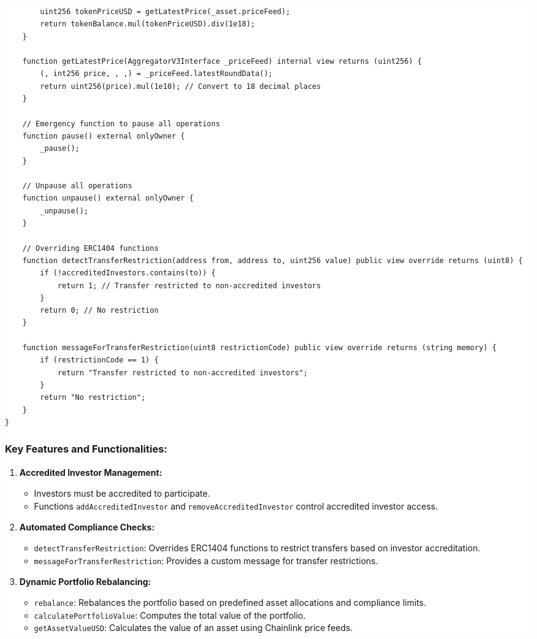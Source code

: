 ```solidity
        uint256 tokenPriceUSD = getLatestPrice(_asset.priceFeed);
        return tokenBalance.mul(tokenPriceUSD).div(1e18);
    }

    function getLatestPrice(AggregatorV3Interface _priceFeed) internal view returns (uint256) {
        (, int256 price, , ,) = _priceFeed.latestRoundData();
        return uint256(price).mul(1e10); // Convert to 18 decimal places
    }

    // Emergency function to pause all operations
    function pause() external onlyOwner {
        _pause();
    }

    // Unpause all operations
    function unpause() external onlyOwner {
        _unpause();
    }

    // Overriding ERC1404 functions
    function detectTransferRestriction(address from, address to, uint256 value) public view override returns (uint8) {
        if (!accreditedInvestors.contains(to)) {
            return 1; // Transfer restricted to non-accredited investors
        }
        return 0; // No restriction
    }

    function messageForTransferRestriction(uint8 restrictionCode) public view override returns (string memory) {
        if (restrictionCode == 1) {
            return "Transfer restricted to non-accredited investors";
        }
        return "No restriction";
    }
}
```

### Key Features and Functionalities:

1. **Accredited Investor Management:**
   - Investors must be accredited to participate.
   - Functions `addAccreditedInvestor` and `removeAccreditedInvestor` control accredited investor access.

2. **Automated Compliance Checks:**
   - `detectTransferRestriction`: Overrides ERC1404 functions to restrict transfers based on investor accreditation.
   - `messageForTransferRestriction`: Provides a custom message for transfer restrictions.

3. **Dynamic Portfolio Rebalancing:**
   - `rebalance`: Rebalances the portfolio based on predefined asset allocations and compliance limits.
   - `calculatePortfolioValue`: Computes the total value of the portfolio.
   - `getAssetValueUSD`: Calculates the value of an asset using Chainlink price feeds.
